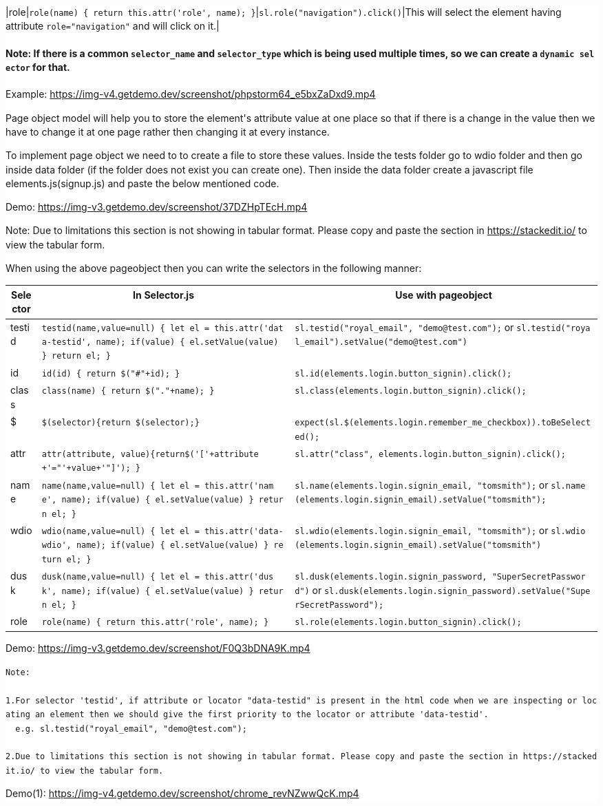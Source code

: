 |role|`role(name) { return this.attr('role', name); }`|`sl.role("navigation").click()`|This will select the element having attribute `role="navigation"` and will click on it.|

#### Note: If there is a common `selector_name` and `selector_type` which is being used multiple times, so we can create a `dynamic selector` for that.
Example: https://img-v4.getdemo.dev/screenshot/phpstorm64_e5bxZaDxd9.mp4

Page object model will help you to store the element's attribute value at one place so that if there is a change in the value then we have to change it at one page rather then changing it at every instance.

To implement page object we need to to create a file to store these values. Inside the tests folder go to wdio folder and then go inside data folder (if the folder does not exist you can create one). Then inside the data folder create a javascript file elements.js(signup.js) and paste the below mentioned code.

Demo: https://img-v3.getdemo.dev/screenshot/37DZHpTEcH.mp4

Note: Due to limitations this section is not showing in tabular format. Please copy and paste the section in https://stackedit.io/ to view the tabular form.


When using the above pageobject then you can write the selectors in the following manner:


| Selector | In Selector.js | Use with pageobject |
|--|--|--|
|testid|`testid(name,value=null) { let el = this.attr('data-testid', name); if(value) { el.setValue(value) } return el; }`|`sl.testid("royal_email", "demo@test.com");` or `sl.testid("royal_email").setValue("demo@test.com")`|
|id|`id(id) { return $("#"+id); }`|`sl.id(elements.login.button_signin).click();`|
|class|`class(name) { return $("."+name); }`|`sl.class(elements.login.button_signin).click();`|
|$|`$(selector){return $(selector);}`|`expect(sl.$(elements.login.remember_me_checkbox)).toBeSelected();`|
|attr|`attr(attribute, value){return$('['+attribute+'="'+value+'"]'); }`|`sl.attr("class", elements.login.button_signin).click();`
|name|`name(name,value=null) { let el = this.attr('name', name); if(value) { el.setValue(value) } return el; }`|`sl.name(elements.login.signin_email, "tomsmith");` or `sl.name(elements.login.signin_email).setValue("tomsmith");`|
|wdio|`wdio(name,value=null) { let el = this.attr('data-wdio', name); if(value) { el.setValue(value) } return el; }`|`sl.wdio(elements.login.signin_email, "tomsmith");` or `sl.wdio(elements.login.signin_email).setValue("tomsmith")`|
|dusk|`dusk(name,value=null) { let el = this.attr('dusk', name); if(value) { el.setValue(value) } return el; }`|`sl.dusk(elements.login.signin_password, "SuperSecretPassword")` or `sl.dusk(elements.login.signin_password).setValue("SuperSecretPassword");`|
|role|`role(name) { return this.attr('role', name); }`|`sl.role(elements.login.button_signin).click();`|


Demo: https://img-v3.getdemo.dev/screenshot/F0Q3bDNA9K.mp4
 ```
Note:

1.For selector 'testid', if attribute or locator "data-testid" is present in the html code when we are inspecting or locating an element then we should give the first priority to the locator or attribute 'data-testid'.
   e.g. sl.testid("royal_email", "demo@test.com");

2.Due to limitations this section is not showing in tabular format. Please copy and paste the section in https://stackedit.io/ to view the tabular form.
```
Demo(1): https://img-v4.getdemo.dev/screenshot/chrome_revNZwwQcK.mp4
